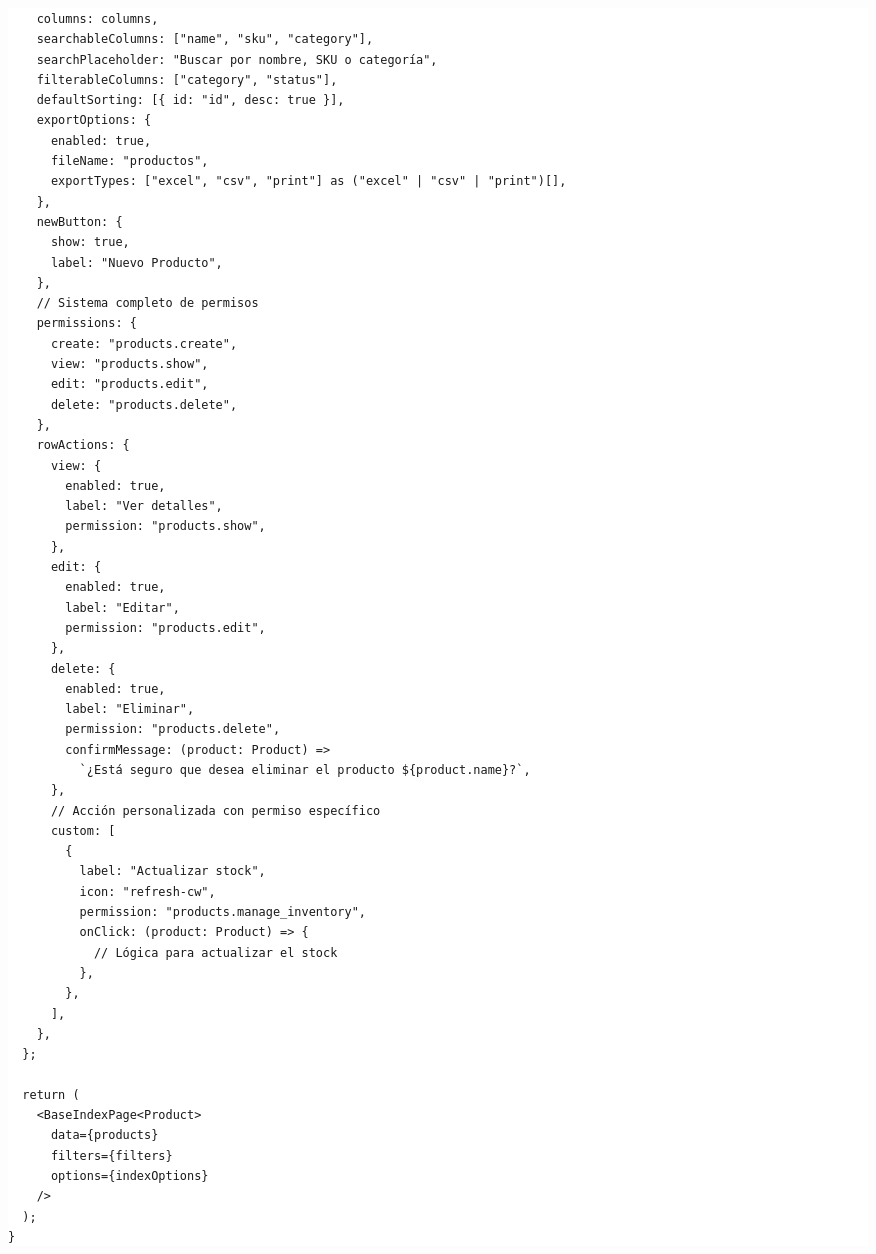 ```tsx
    columns: columns,
    searchableColumns: ["name", "sku", "category"],
    searchPlaceholder: "Buscar por nombre, SKU o categoría",
    filterableColumns: ["category", "status"],
    defaultSorting: [{ id: "id", desc: true }],
    exportOptions: {
      enabled: true,
      fileName: "productos",
      exportTypes: ["excel", "csv", "print"] as ("excel" | "csv" | "print")[],
    },
    newButton: {
      show: true,
      label: "Nuevo Producto",
    },
    // Sistema completo de permisos
    permissions: {
      create: "products.create",
      view: "products.show",
      edit: "products.edit",
      delete: "products.delete",
    },
    rowActions: {
      view: {
        enabled: true,
        label: "Ver detalles",
        permission: "products.show",
      },
      edit: {
        enabled: true,
        label: "Editar",
        permission: "products.edit",
      },
      delete: {
        enabled: true,
        label: "Eliminar",
        permission: "products.delete",
        confirmMessage: (product: Product) => 
          `¿Está seguro que desea eliminar el producto ${product.name}?`,
      },
      // Acción personalizada con permiso específico
      custom: [
        {
          label: "Actualizar stock",
          icon: "refresh-cw",
          permission: "products.manage_inventory",
          onClick: (product: Product) => {
            // Lógica para actualizar el stock
          },
        },
      ],
    },
  };

  return (
    <BaseIndexPage<Product> 
      data={products} 
      filters={filters} 
      options={indexOptions} 
    />
  );
}
```


  [key: string]: unknown;
  [key: string]: unknown;